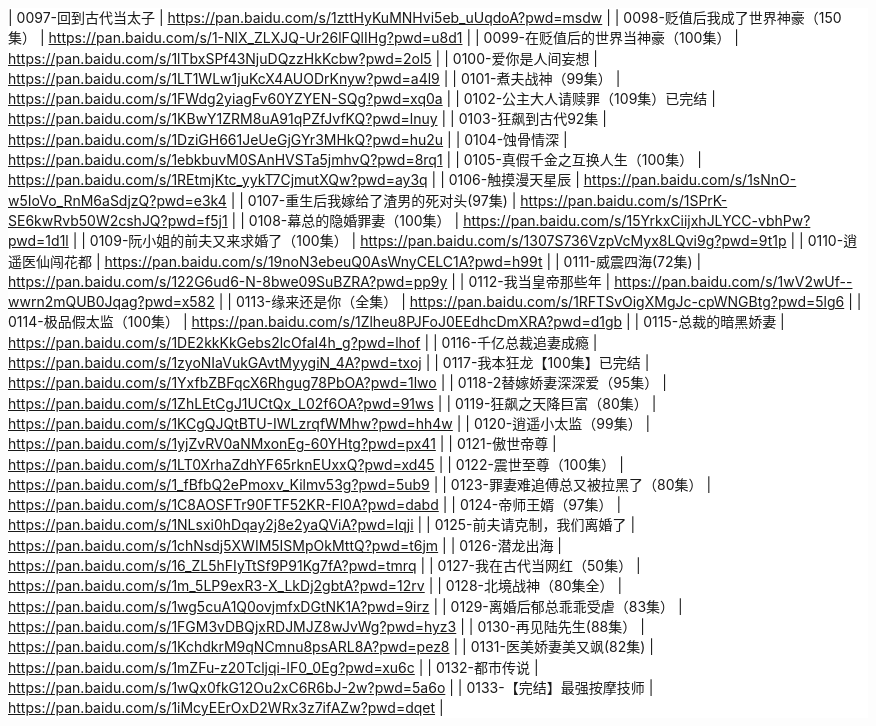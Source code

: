 | 0097-回到古代当太子                                          | https://pan.baidu.com/s/1zttHyKuMNHvi5eb_uUqdoA?pwd=msdw |
| 0098-贬值后我成了世界神豪（150集）                           | https://pan.baidu.com/s/1-NlX_ZLXJQ-Ur26lFQlIHg?pwd=u8d1 |
| 0099-在贬值后的世界当神豪（100集）                           | https://pan.baidu.com/s/1lTbxSPf43NjuDQzzHkKcbw?pwd=2ol5 |
| 0100-爱你是人间妄想                                          | https://pan.baidu.com/s/1LT1WLw1juKcX4AUODrKnyw?pwd=a4l9 |
| 0101-煮夫战神（99集）                                        | https://pan.baidu.com/s/1FWdg2yiagFv60YZYEN-SQg?pwd=xq0a |
| 0102-公主大人请赎罪（109集）已完结                           | https://pan.baidu.com/s/1KBwY1ZRM8uA91qPZfJvfKQ?pwd=lnuy |
| 0103-狂飙到古代92集                                          | https://pan.baidu.com/s/1DziGH661JeUeGjGYr3MHkQ?pwd=hu2u |
| 0104-蚀骨情深                                                | https://pan.baidu.com/s/1ebkbuvM0SAnHVSTa5jmhvQ?pwd=8rq1 |
| 0105-真假千金之互换人生（100集）                             | https://pan.baidu.com/s/1REtmjKtc_yykT7CjmutXQw?pwd=ay3q |
| 0106-触摸漫天星辰                                            | https://pan.baidu.com/s/1sNnO-w5IoVo_RnM6aSdjzQ?pwd=e3k4 |
| 0107-重生后我嫁给了渣男的死对头(97集)                        | https://pan.baidu.com/s/1SPrK-SE6kwRvb50W2cshJQ?pwd=f5j1 |
| 0108-幕总的隐婚罪妻（100集）                                 | https://pan.baidu.com/s/15YrkxCiijxhJLYCC-vbhPw?pwd=1d1l |
| 0109-阮小姐的前夫又来求婚了（100集）                         | https://pan.baidu.com/s/1307S736VzpVcMyx8LQvi9g?pwd=9t1p |
| 0110-逍遥医仙闯花都                                          | https://pan.baidu.com/s/19noN3ebeuQ0AsWnyCELC1A?pwd=h99t |
| 0111-威震四海(72集)                                          | https://pan.baidu.com/s/122G6ud6-N-8bwe09SuBZRA?pwd=pp9y |
| 0112-我当皇帝那些年                                          | https://pan.baidu.com/s/1wV2wUf--wwrn2mQUB0Jqag?pwd=x582 |
| 0113-缘来还是你（全集）                                      | https://pan.baidu.com/s/1RFTSvOigXMgJc-cpWNGBtg?pwd=5lg6 |
| 0114-极品假太监（100集）                                     | https://pan.baidu.com/s/1Zlheu8PJFoJ0EEdhcDmXRA?pwd=d1gb |
| 0115-总裁的暗黑娇妻                                          | https://pan.baidu.com/s/1DE2kkKkGebs2lcOfaI4h_g?pwd=lhof |
| 0116-千亿总裁追妻成瘾                                        | https://pan.baidu.com/s/1zyoNIaVukGAvtMyygiN_4A?pwd=txoj |
| 0117-我本狂龙【100集】已完结                                 | https://pan.baidu.com/s/1YxfbZBFqcX6Rhgug78PbOA?pwd=1lwo |
| 0118-2替嫁娇妻深深爱（95集）                                 | https://pan.baidu.com/s/1ZhLEtCgJ1UCtQx_L02f6OA?pwd=91ws |
| 0119-狂飙之天降巨富（80集）                                  | https://pan.baidu.com/s/1KCgQJQtBTU-IWLzrqfWMhw?pwd=hh4w |
| 0120-逍遥小太监（99集）                                      | https://pan.baidu.com/s/1yjZvRV0aNMxonEg-60YHtg?pwd=px41 |
| 0121-傲世帝尊                                                | https://pan.baidu.com/s/1LT0XrhaZdhYF65rknEUxxQ?pwd=xd45 |
| 0122-震世至尊（100集）                                       | https://pan.baidu.com/s/1_fBfbQ2ePmoxv_Kilmv53g?pwd=5ub9 |
| 0123-罪妻难追傅总又被拉黑了（80集）                          | https://pan.baidu.com/s/1C8AOSFTr90FTF52KR-Fl0A?pwd=dabd |
| 0124-帝师王婿（97集）                                        | https://pan.baidu.com/s/1NLsxi0hDqay2j8e2yaQViA?pwd=lqji |
| 0125-前夫请克制，我们离婚了                                  | https://pan.baidu.com/s/1chNsdj5XWIM5ISMpOkMttQ?pwd=t6jm |
| 0126-潜龙出海                                                | https://pan.baidu.com/s/16_ZL5hFIyTtSf9P91Kg7fA?pwd=tmrq |
| 0127-我在古代当网红（50集）                                  | https://pan.baidu.com/s/1m_5LP9exR3-X_LkDj2gbtA?pwd=12rv |
| 0128-北境战神（80集全）                                      | https://pan.baidu.com/s/1wg5cuA1Q0ovjmfxDGtNK1A?pwd=9irz |
| 0129-离婚后郁总乖乖受虐（83集）                              | https://pan.baidu.com/s/1FGM3vDBQjxRDJMJZ8wJvWg?pwd=hyz3 |
| 0130-再见陆先生(88集）                                       | https://pan.baidu.com/s/1KchdkrM9qNCmnu8psARL8A?pwd=pez8 |
| 0131-医美娇妻美又飒(82集)                                    | https://pan.baidu.com/s/1mZFu-z20Tcljqi-IF0_0Eg?pwd=xu6c |
| 0132-都市传说                                                | https://pan.baidu.com/s/1wQx0fkG12Ou2xC6R6bJ-2w?pwd=5a6o |
| 0133-【完结】最强按摩技师                                    | https://pan.baidu.com/s/1iMcyEErOxD2WRx3z7ifAZw?pwd=dqet |